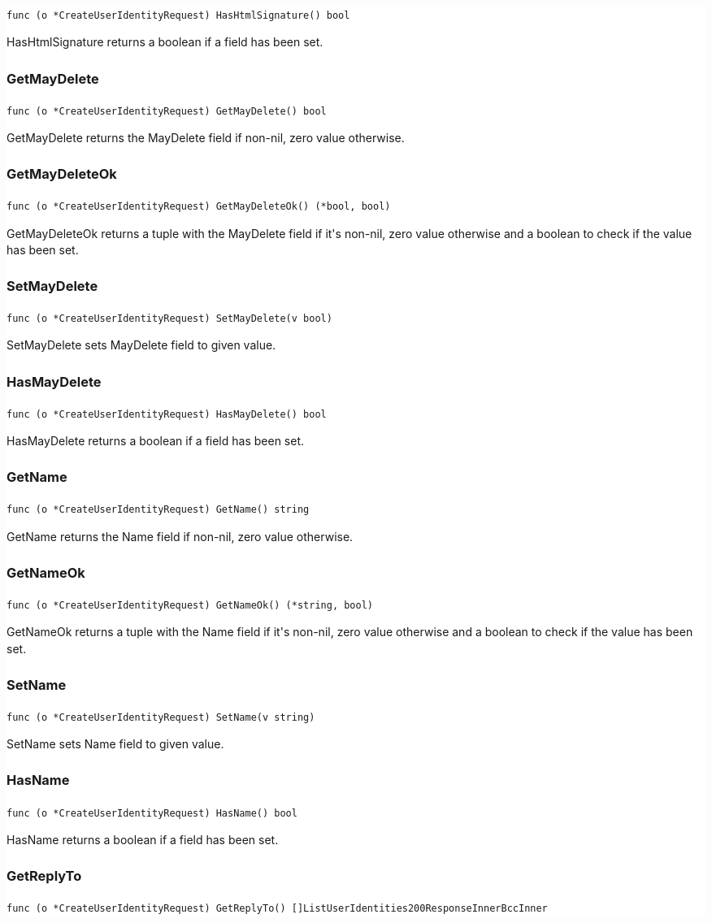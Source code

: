 `func (o *CreateUserIdentityRequest) HasHtmlSignature() bool`

HasHtmlSignature returns a boolean if a field has been set.

### GetMayDelete

`func (o *CreateUserIdentityRequest) GetMayDelete() bool`

GetMayDelete returns the MayDelete field if non-nil, zero value otherwise.

### GetMayDeleteOk

`func (o *CreateUserIdentityRequest) GetMayDeleteOk() (*bool, bool)`

GetMayDeleteOk returns a tuple with the MayDelete field if it's non-nil, zero value otherwise
and a boolean to check if the value has been set.

### SetMayDelete

`func (o *CreateUserIdentityRequest) SetMayDelete(v bool)`

SetMayDelete sets MayDelete field to given value.

### HasMayDelete

`func (o *CreateUserIdentityRequest) HasMayDelete() bool`

HasMayDelete returns a boolean if a field has been set.

### GetName

`func (o *CreateUserIdentityRequest) GetName() string`

GetName returns the Name field if non-nil, zero value otherwise.

### GetNameOk

`func (o *CreateUserIdentityRequest) GetNameOk() (*string, bool)`

GetNameOk returns a tuple with the Name field if it's non-nil, zero value otherwise
and a boolean to check if the value has been set.

### SetName

`func (o *CreateUserIdentityRequest) SetName(v string)`

SetName sets Name field to given value.

### HasName

`func (o *CreateUserIdentityRequest) HasName() bool`

HasName returns a boolean if a field has been set.

### GetReplyTo

`func (o *CreateUserIdentityRequest) GetReplyTo() []ListUserIdentities200ResponseInnerBccInner`
